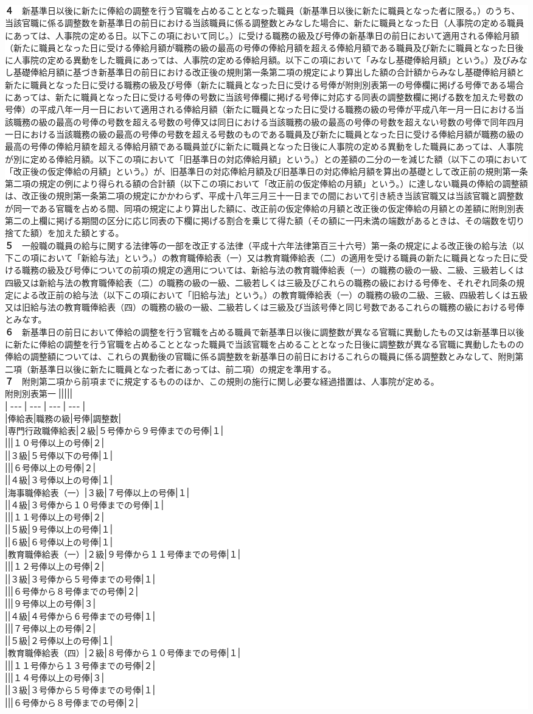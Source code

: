 **４**　新基準日以後に新たに俸給の調整を行う官職を占めることとなった職員（新基準日以後に新たに職員となった者に限る。）のうち、当該官職に係る調整数を新基準日の前日における当該職員に係る調整数とみなした場合に、新たに職員となった日（人事院の定める職員にあっては、人事院の定める日。以下この項において同じ。）に受ける職務の級及び号俸の新基準日の前日において適用される俸給月額（新たに職員となった日に受ける俸給月額が職務の級の最高の号俸の俸給月額を超える俸給月額である職員及び新たに職員となった日後に人事院の定める異動をした職員にあっては、人事院の定める俸給月額。以下この項において「みなし基礎俸給月額」という。）及びみなし基礎俸給月額に基づき新基準日の前日における改正後の規則第一条第二項の規定により算出した額の合計額からみなし基礎俸給月額と新たに職員となった日に受ける職務の級及び号俸（新たに職員となった日に受ける号俸が附則別表第一の号俸欄に掲げる号俸である場合にあっては、新たに職員となった日に受ける号俸の号数に当該号俸欄に掲げる号俸に対応する同表の調整数欄に掲げる数を加えた号数の号俸）の平成八年一月一日において適用される俸給月額（新たに職員となった日に受ける職務の級の号俸が平成八年一月一日における当該職務の級の最高の号俸の号数を超える号数の号俸又は同日における当該職務の級の最高の号俸の号数を超えない号数の号俸で同年四月一日における当該職務の級の最高の号俸の号数を超える号数のものである職員及び新たに職員となった日に受ける俸給月額が職務の級の最高の号俸の俸給月額を超える俸給月額である職員並びに新たに職員となった日後に人事院の定める異動をした職員にあっては、人事院が別に定める俸給月額。以下この項において「旧基準日の対応俸給月額」という。）との差額の二分の一を減じた額（以下この項において「改正後の仮定俸給の月額」という。）が、旧基準日の対応俸給月額及び旧基準日の対応俸給月額を算出の基礎として改正前の規則第一条第二項の規定の例により得られる額の合計額（以下この項において「改正前の仮定俸給の月額」という。）に達しない職員の俸給の調整額は、改正後の規則第一条第二項の規定にかかわらず、平成十八年三月三十一日までの間において引き続き当該官職又は当該官職と調整数が同一である官職を占める間、同項の規定により算出した額に、改正前の仮定俸給の月額と改正後の仮定俸給の月額との差額に附則別表第二の上欄に掲げる期間の区分に応じ同表の下欄に掲げる割合を乗じて得た額（その額に一円未満の端数があるときは、その端数を切り捨てた額）を加えた額とする。  
**５**　一般職の職員の給与に関する法律等の一部を改正する法律（平成十六年法律第百三十六号）第一条の規定による改正後の給与法（以下この項において「新給与法」という。）の教育職俸給表（一）又は教育職俸給表（二）の適用を受ける職員の新たに職員となった日に受ける職務の級及び号俸についての前項の規定の適用については、新給与法の教育職俸給表（一）の職務の級の一級、二級、三級若しくは四級又は新給与法の教育職俸給表（二）の職務の級の一級、二級若しくは三級及びこれらの職務の級における号俸を、それぞれ同条の規定による改正前の給与法（以下この項において「旧給与法」という。）の教育職俸給表（一）の職務の級の二級、三級、四級若しくは五級又は旧給与法の教育職俸給表（四）の職務の級の一級、二級若しくは三級及び当該号俸と同じ号数であるこれらの職務の級における号俸とみなす。  
**６**　新基準日の前日において俸給の調整を行う官職を占める職員で新基準日以後に調整数が異なる官職に異動したもの又は新基準日以後に新たに俸給の調整を行う官職を占めることとなった職員で当該官職を占めることとなった日後に調整数が異なる官職に異動したものの俸給の調整額については、これらの異動後の官職に係る調整数を新基準日の前日におけるこれらの職員に係る調整数とみなして、附則第二項（新基準日以後に新たに職員となった者にあっては、前二項）の規定を準用する。  
**７**　附則第二項から前項までに規定するもののほか、この規則の施行に関し必要な経過措置は、人事院が定める。  
附則別表第一
|||||  
| --- | --- | --- | --- |  
|俸給表|職務の級|号俸|調整数|  
|専門行政職俸給表|２級|５号俸から９号俸までの号俸|１|  
|||１０号俸以上の号俸|２|  
||３級|５号俸以下の号俸|１|  
|||６号俸以上の号俸|２|  
||４級|３号俸以上の号俸|１|  
|海事職俸給表（一）|３級|７号俸以上の号俸|１|  
||４級|３号俸から１０号俸までの号俸|１|  
|||１１号俸以上の号俸|２|  
||５級|９号俸以上の号俸|１|  
||６級|６号俸以上の号俸|１|  
|教育職俸給表（一）|２級|９号俸から１１号俸までの号俸|１|  
|||１２号俸以上の号俸|２|  
||３級|３号俸から５号俸までの号俸|１|  
|||６号俸から８号俸までの号俸|２|  
|||９号俸以上の号俸|３|  
||４級|４号俸から６号俸までの号俸|１|  
|||７号俸以上の号俸|２|  
||５級|２号俸以上の号俸|１|  
|教育職俸給表（四）|２級|８号俸から１０号俸までの号俸|１|  
|||１１号俸から１３号俸までの号俸|２|  
|||１４号俸以上の号俸|３|  
||３級|３号俸から５号俸までの号俸|１|  
|||６号俸から８号俸までの号俸|２|  